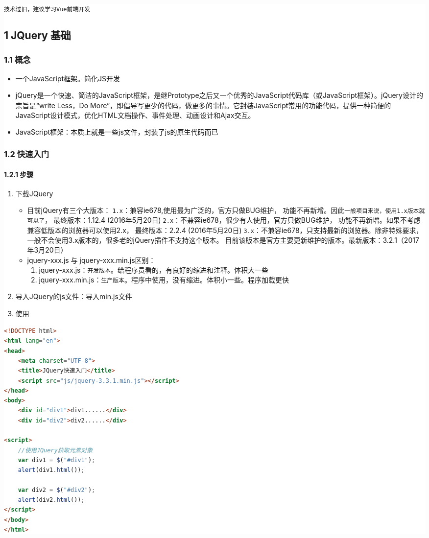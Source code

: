 

`技术过旧，建议学习Vue前端开发`
## 1 JQuery 基础

### 1.1 概念

- 一个JavaScript框架。简化JS开发

- jQuery是一个快速、简洁的JavaScript框架，是继Prototype之后又一个优秀的JavaScript代码库（或JavaScript框架）。jQuery设计的宗旨是“write Less，Do More”，即倡导写更少的代码，做更多的事情。它封装JavaScript常用的功能代码，提供一种简便的JavaScript设计模式，优化HTML文档操作、事件处理、动画设计和Ajax交互。

* JavaScript框架：本质上就是一些js文件，封装了js的原生代码而已


### 1.2 快速入门

#### 1.2.1 步骤

1. 下载JQuery
	* 目前jQuery有三个大版本：
		`1.x`：兼容ie678,使用最为广泛的，官方只做BUG维护，
			 功能不再新增。因此`一般项目来说，使用1.x版本就可以了`，
			 最终版本：1.12.4 (2016年5月20日)
		`2.x`：不兼容ie678，很少有人使用，官方只做BUG维护，
			 功能不再新增。如果不考虑兼容低版本的浏览器可以使用2.x，
			 最终版本：2.2.4 (2016年5月20日)
		`3.x`：不兼容ie678，只支持最新的浏览器。除非特殊要求，
			 一般不会使用3.x版本的，很多老的jQuery插件不支持这个版本。
			 目前该版本是官方主要更新维护的版本。最新版本：3.2.1（2017年3月20日）
	* jquery-xxx.js 与 jquery-xxx.min.js区别：
		1. jquery-xxx.js：`开发版本`。给程序员看的，有良好的缩进和注释。体积大一些
		2. jquery-xxx.min.js：`生产版本`。程序中使用，没有缩进。体积小一些。程序加载更快

2. 导入JQuery的js文件：导入min.js文件
3. 使用
```html
<!DOCTYPE html>  
<html lang="en">  
<head>  
    <meta charset="UTF-8">  
    <title>JQuery快速入门</title>  
    <script src="js/jquery-3.3.1.min.js"></script>  
</head>  
<body>  
    <div id="div1">div1......</div>  
    <div id="div2">div2......</div>  
  
<script>  
    //使用JQuery获取元素对象  
    var div1 = $("#div1");  
    alert(div1.html());  
  
    var div2 = $("#div2");  
    alert(div2.html());  
</script>  
</body>  
</html>
```
